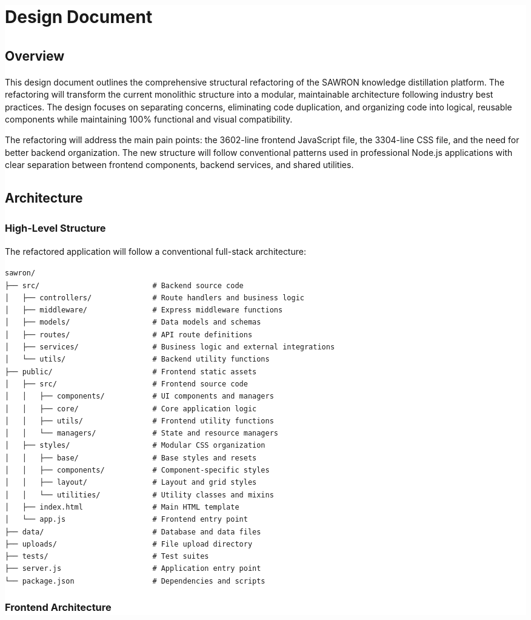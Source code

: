 # Design Document

## Overview

This design document outlines the comprehensive structural refactoring of the SAWRON knowledge distillation platform. The refactoring will transform the current monolithic structure into a modular, maintainable architecture following industry best practices. The design focuses on separating concerns, eliminating code duplication, and organizing code into logical, reusable components while maintaining 100% functional and visual compatibility.

The refactoring will address the main pain points: the 3602-line frontend JavaScript file, the 3304-line CSS file, and the need for better backend organization. The new structure will follow conventional patterns used in professional Node.js applications with clear separation between frontend components, backend services, and shared utilities.

## Architecture

### High-Level Structure

The refactored application will follow a conventional full-stack architecture:

```
sawron/
├── src/                          # Backend source code
│   ├── controllers/              # Route handlers and business logic
│   ├── middleware/               # Express middleware functions
│   ├── models/                   # Data models and schemas
│   ├── routes/                   # API route definitions
│   ├── services/                 # Business logic and external integrations
│   └── utils/                    # Backend utility functions
├── public/                       # Frontend static assets
│   ├── src/                      # Frontend source code
│   │   ├── components/           # UI components and managers
│   │   ├── core/                 # Core application logic
│   │   ├── utils/                # Frontend utility functions
│   │   └── managers/             # State and resource managers
│   ├── styles/                   # Modular CSS organization
│   │   ├── base/                 # Base styles and resets
│   │   ├── components/           # Component-specific styles
│   │   ├── layout/               # Layout and grid styles
│   │   └── utilities/            # Utility classes and mixins
│   ├── index.html                # Main HTML template
│   └── app.js                    # Frontend entry point
├── data/                         # Database and data files
├── uploads/                      # File upload directory
├── tests/                        # Test suites
├── server.js                     # Application entry point
└── package.json                  # Dependencies and scripts
```

### Frontend Architecture
